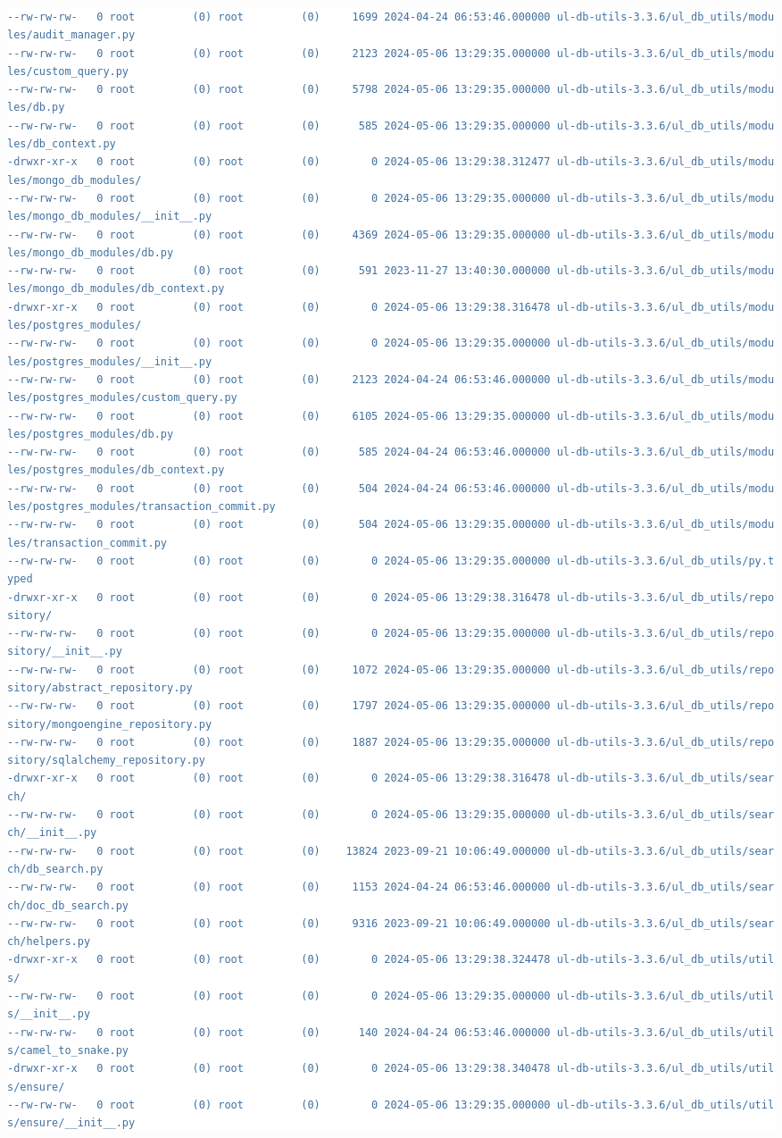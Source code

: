 ```diff
--rw-rw-rw-   0 root         (0) root         (0)     1699 2024-04-24 06:53:46.000000 ul-db-utils-3.3.6/ul_db_utils/modules/audit_manager.py
--rw-rw-rw-   0 root         (0) root         (0)     2123 2024-05-06 13:29:35.000000 ul-db-utils-3.3.6/ul_db_utils/modules/custom_query.py
--rw-rw-rw-   0 root         (0) root         (0)     5798 2024-05-06 13:29:35.000000 ul-db-utils-3.3.6/ul_db_utils/modules/db.py
--rw-rw-rw-   0 root         (0) root         (0)      585 2024-05-06 13:29:35.000000 ul-db-utils-3.3.6/ul_db_utils/modules/db_context.py
-drwxr-xr-x   0 root         (0) root         (0)        0 2024-05-06 13:29:38.312477 ul-db-utils-3.3.6/ul_db_utils/modules/mongo_db_modules/
--rw-rw-rw-   0 root         (0) root         (0)        0 2024-05-06 13:29:35.000000 ul-db-utils-3.3.6/ul_db_utils/modules/mongo_db_modules/__init__.py
--rw-rw-rw-   0 root         (0) root         (0)     4369 2024-05-06 13:29:35.000000 ul-db-utils-3.3.6/ul_db_utils/modules/mongo_db_modules/db.py
--rw-rw-rw-   0 root         (0) root         (0)      591 2023-11-27 13:40:30.000000 ul-db-utils-3.3.6/ul_db_utils/modules/mongo_db_modules/db_context.py
-drwxr-xr-x   0 root         (0) root         (0)        0 2024-05-06 13:29:38.316478 ul-db-utils-3.3.6/ul_db_utils/modules/postgres_modules/
--rw-rw-rw-   0 root         (0) root         (0)        0 2024-05-06 13:29:35.000000 ul-db-utils-3.3.6/ul_db_utils/modules/postgres_modules/__init__.py
--rw-rw-rw-   0 root         (0) root         (0)     2123 2024-04-24 06:53:46.000000 ul-db-utils-3.3.6/ul_db_utils/modules/postgres_modules/custom_query.py
--rw-rw-rw-   0 root         (0) root         (0)     6105 2024-05-06 13:29:35.000000 ul-db-utils-3.3.6/ul_db_utils/modules/postgres_modules/db.py
--rw-rw-rw-   0 root         (0) root         (0)      585 2024-04-24 06:53:46.000000 ul-db-utils-3.3.6/ul_db_utils/modules/postgres_modules/db_context.py
--rw-rw-rw-   0 root         (0) root         (0)      504 2024-04-24 06:53:46.000000 ul-db-utils-3.3.6/ul_db_utils/modules/postgres_modules/transaction_commit.py
--rw-rw-rw-   0 root         (0) root         (0)      504 2024-05-06 13:29:35.000000 ul-db-utils-3.3.6/ul_db_utils/modules/transaction_commit.py
--rw-rw-rw-   0 root         (0) root         (0)        0 2024-05-06 13:29:35.000000 ul-db-utils-3.3.6/ul_db_utils/py.typed
-drwxr-xr-x   0 root         (0) root         (0)        0 2024-05-06 13:29:38.316478 ul-db-utils-3.3.6/ul_db_utils/repository/
--rw-rw-rw-   0 root         (0) root         (0)        0 2024-05-06 13:29:35.000000 ul-db-utils-3.3.6/ul_db_utils/repository/__init__.py
--rw-rw-rw-   0 root         (0) root         (0)     1072 2024-05-06 13:29:35.000000 ul-db-utils-3.3.6/ul_db_utils/repository/abstract_repository.py
--rw-rw-rw-   0 root         (0) root         (0)     1797 2024-05-06 13:29:35.000000 ul-db-utils-3.3.6/ul_db_utils/repository/mongoengine_repository.py
--rw-rw-rw-   0 root         (0) root         (0)     1887 2024-05-06 13:29:35.000000 ul-db-utils-3.3.6/ul_db_utils/repository/sqlalchemy_repository.py
-drwxr-xr-x   0 root         (0) root         (0)        0 2024-05-06 13:29:38.316478 ul-db-utils-3.3.6/ul_db_utils/search/
--rw-rw-rw-   0 root         (0) root         (0)        0 2024-05-06 13:29:35.000000 ul-db-utils-3.3.6/ul_db_utils/search/__init__.py
--rw-rw-rw-   0 root         (0) root         (0)    13824 2023-09-21 10:06:49.000000 ul-db-utils-3.3.6/ul_db_utils/search/db_search.py
--rw-rw-rw-   0 root         (0) root         (0)     1153 2024-04-24 06:53:46.000000 ul-db-utils-3.3.6/ul_db_utils/search/doc_db_search.py
--rw-rw-rw-   0 root         (0) root         (0)     9316 2023-09-21 10:06:49.000000 ul-db-utils-3.3.6/ul_db_utils/search/helpers.py
-drwxr-xr-x   0 root         (0) root         (0)        0 2024-05-06 13:29:38.324478 ul-db-utils-3.3.6/ul_db_utils/utils/
--rw-rw-rw-   0 root         (0) root         (0)        0 2024-05-06 13:29:35.000000 ul-db-utils-3.3.6/ul_db_utils/utils/__init__.py
--rw-rw-rw-   0 root         (0) root         (0)      140 2024-04-24 06:53:46.000000 ul-db-utils-3.3.6/ul_db_utils/utils/camel_to_snake.py
-drwxr-xr-x   0 root         (0) root         (0)        0 2024-05-06 13:29:38.340478 ul-db-utils-3.3.6/ul_db_utils/utils/ensure/
--rw-rw-rw-   0 root         (0) root         (0)        0 2024-05-06 13:29:35.000000 ul-db-utils-3.3.6/ul_db_utils/utils/ensure/__init__.py
```